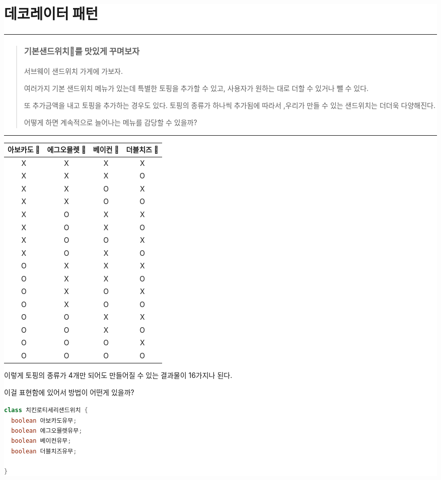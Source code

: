 # 데코레이터 패턴

---

>### 기본샌드위치🥙를 맛있게 꾸며보자
>
>서브웨이 샌드위치 가게에 가보자.
>
>여러가지 기본 샌드위치 메뉴가 있는데  특별한 토핑을 추가할 수 있고, 사용자가 원하는 대로 더할 수 있거나 뺄 수 있다. 
>
>또 추가금액을 내고 토핑을 추가하는 경우도 있다. 토핑의 종류가 하나씩 추가됨에 따라서 ,우리가 만들 수 있는 샌드위치는 더더욱 다양해진다. 
>
>어떻게 하면 계속적으로 늘어나는 메뉴를 감당할 수 있을까?

---

| 아보카도 🥑 | 에그오믈렛 🍳 | 베이컨 🥓 | 더블치즈 🧀 |
| :--------: | :----------: | :------: | :--------: |
|     X      |      X       |    X     |     X      |
|     X      |      X       |    X     |     O      |
|     X      |      X       |    O     |     X      |
|     X      |      X       |    O     |     O      |
|     X      |      O       |    X     |     X      |
|     X      |      O       |    X     |     O      |
|     X      |      O       |    O     |     X      |
|     X      |      O       |    X     |     O      |
|     O      |      X       |    X     |     X      |
|     O      |      X       |    X     |     O      |
|     O      |      X       |    O     |     X      |
|     O      |      X       |    O     |     O      |
|     O      |      O       |    X     |     X      |
|     O      |      O       |    X     |     O      |
|     O      |      O       |    O     |     X      |
|     O      |      O       |    O     |     O      |

이렇게 토핑의 종류가 4개만 되어도 만들어질 수 있는 결과물이 16가지나 된다.

이걸 표현함에 있어서 방법이 어떤게 있을까?

```java
class 치킨로티세리샌드위치 {
  boolean 아보카도유무;
  boolean 에그오믈렛유무;
  boolean 베이컨유무;
  boolean 더블치즈유무;
	
} 
```
